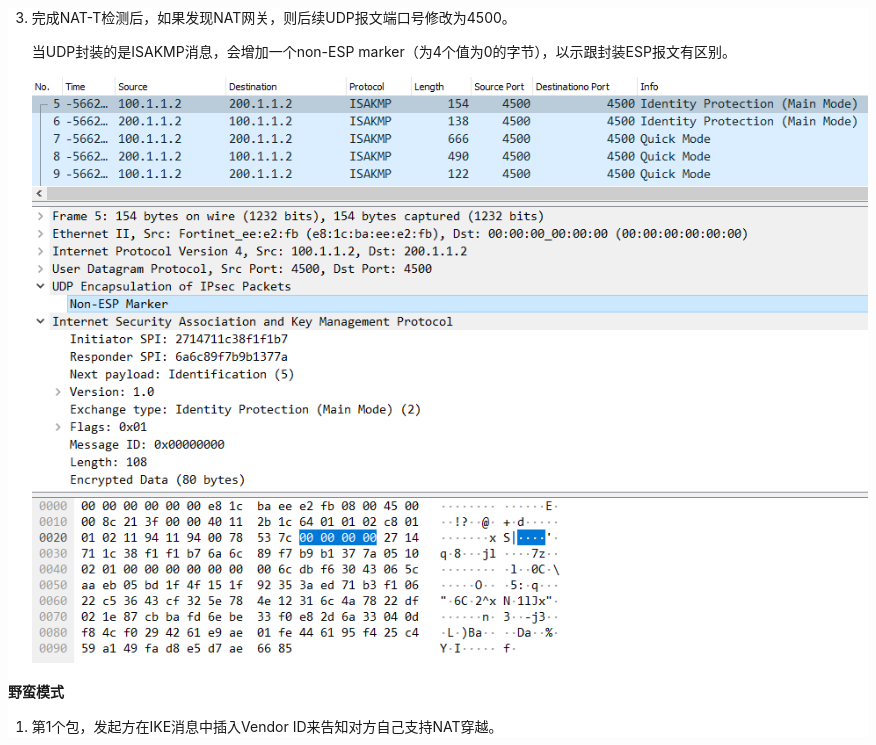 3. 完成NAT-T检测后，如果发现NAT网关，则后续UDP报文端口号修改为4500。

   当UDP封装的是ISAKMP消息，会增加一个non-ESP marker（为4个值为0的字节），以示跟封装ESP报文有区别。

   ![image-20221211201735345](../../images/image-20221211201735345.png)

**野蛮模式**

1. 第1个包，发起方在IKE消息中插入Vendor ID来告知对方自己支持NAT穿越。
